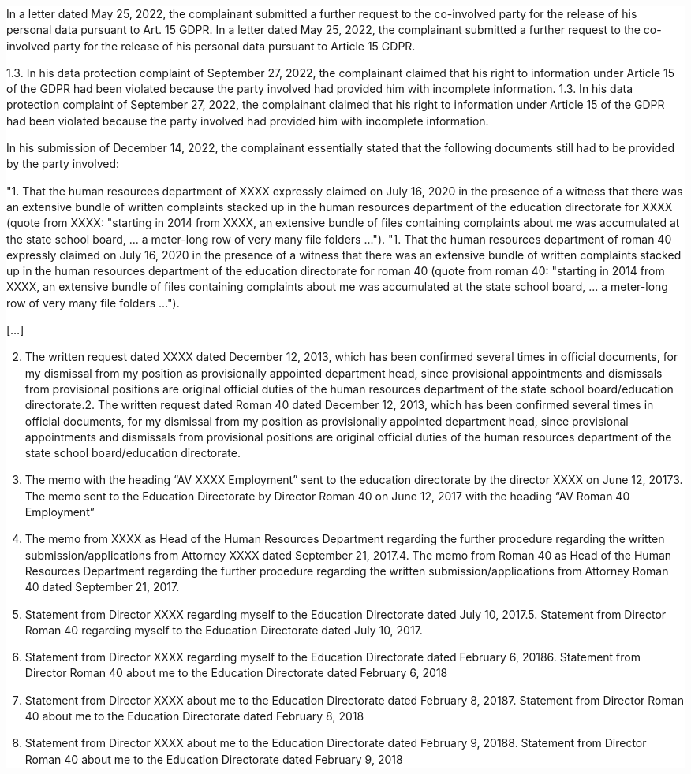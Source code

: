 In a letter dated May 25, 2022, the complainant submitted a further request to the co-involved party for the release of his personal data pursuant to Art. 15 GDPR. In a letter dated May 25, 2022, the complainant submitted a further request to the co-involved party for the release of his personal data pursuant to Article 15 GDPR.

1.3. In his data protection complaint of September 27, 2022, the complainant claimed that his right to information under Article 15 of the GDPR had been violated because the party involved had provided him with incomplete information. 1.3. In his data protection complaint of September 27, 2022, the complainant claimed that his right to information under Article 15 of the GDPR had been violated because the party involved had provided him with incomplete information.

In his submission of December 14, 2022, the complainant essentially stated that the following documents still had to be provided by the party involved:

"1. That the human resources department of XXXX expressly claimed on July 16, 2020 in the presence of a witness that there was an extensive bundle of written complaints stacked up in the human resources department of the education directorate for XXXX (quote from XXXX: "starting in 2014 from XXXX, an extensive bundle of files containing complaints about me was accumulated at the state school board, ... a meter-long row of very many file folders ..."). "1. That the human resources department of roman 40 expressly claimed on July 16, 2020 in the presence of a witness that there was an extensive bundle of written complaints stacked up in the human resources department of the education directorate for roman 40 (quote from roman 40: "starting in 2014 from XXXX, an extensive bundle of files containing complaints about me was accumulated at the state school board, ... a meter-long row of very many file folders ...").

\[…\]

2. The written request dated XXXX dated December 12, 2013, which has been confirmed several times in official documents, for my dismissal from my position as provisionally appointed department head, since provisional appointments and dismissals from provisional positions are original official duties of the human resources department of the state school board/education directorate.2. The written request dated Roman 40 dated December 12, 2013, which has been confirmed several times in official documents, for my dismissal from my position as provisionally appointed department head, since provisional appointments and dismissals from provisional positions are original official duties of the human resources department of the state school board/education directorate.

3. The memo with the heading “AV XXXX Employment” sent to the education directorate by the director XXXX on June 12, 20173. The memo sent to the Education Directorate by Director Roman 40 on June 12, 2017 with the heading “AV Roman 40 Employment”

4. The memo from XXXX as Head of the Human Resources Department regarding the further procedure regarding the written submission/applications from Attorney XXXX dated September 21, 2017.4. The memo from Roman 40 as Head of the Human Resources Department regarding the further procedure regarding the written submission/applications from Attorney Roman 40 dated September 21, 2017.

5. Statement from Director XXXX regarding myself to the Education Directorate dated July 10, 2017.5. Statement from Director Roman 40 regarding myself to the Education Directorate dated July 10, 2017.

6. Statement from Director XXXX regarding myself to the Education Directorate dated February 6, 20186. Statement from Director Roman 40 about me to the Education Directorate dated February 6, 2018

7. Statement from Director XXXX about me to the Education Directorate dated February 8, 20187. Statement from Director Roman 40 about me to the Education Directorate dated February 8, 2018

8. Statement from Director XXXX about me to the Education Directorate dated February 9, 20188. Statement from Director Roman 40 about me to the Education Directorate dated February 9, 2018
